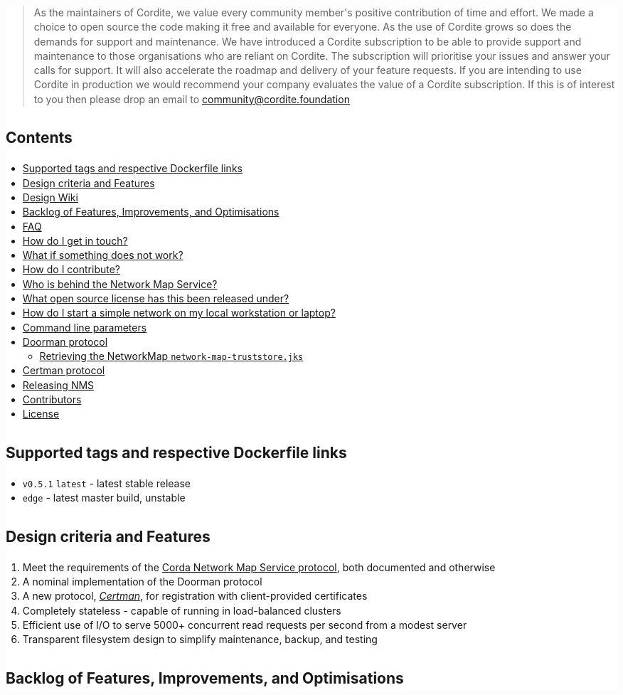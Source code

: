 > As the maintainers of Cordite, we value every community member's positive contribution of time and effort. We made a choice to open source the code making it free and available for everyone. As the use of Cordite grows so does the demands for support and maintenance. We have introduced a Cordite subscription to be able to provide support and maintenance to those organisations who are reliant on Cordite. The subscription will prioritise your issues and answer your calls for support. It will also accelerate the roadmap and delivery of your feature requests. If you are intending to use Cordite in production we would recommend your company evaluates the value of a Cordite subscription. If this is of interest to you then please drop an email to community@cordite.foundation 

## Contents

- [Supported tags and respective Dockerfile links](#supported-tags-and-respective-dockerfile-links)
- [Design criteria and Features](#design-criteria-and-features)
- [Design Wiki](https://gitlab.com/cordite/network-map-service/wikis/design)
- [Backlog of Features, Improvements, and Optimisations](#backlog-of-features--improvements--and-optimisations)
- [FAQ](FAQ.md)
- [How do I get in touch?](#how-do-i-get-in-touch)
- [What if something does not work?](#what-if-something-does-not-work)
- [How do I contribute?](#how-do-i-contribute-)
- [Who is behind the Network Map Service?](#who-is-behind-the-network-map-service-)
- [What open source license has this been released under?](#what-open-source-license-has-this-been-released-under)
- [How do I start a simple network on my local workstation or laptop?](#how-do-i-start-a-simple-network-on-my-local-workstation-or-laptop)
- [Command line parameters](#command-line-parameters)
- [Doorman protocol](#doorman-protocol)
  * [Retrieving the NetworkMap `network-map-truststore.jks`](#retrieving-the-networkmap--network-map-truststorejks)
- [Certman protocol](#certman-protocol)
- [Releasing NMS](#releasing-nms)
- [Contributors](#contributors)
- [License](#license)

## Supported tags and respective Dockerfile links
* `v0.5.1` `latest` - latest stable release
* `edge` - latest master build, unstable

## Design criteria and Features
1. Meet the requirements of the [Corda Network Map Service protocol](https://docs.corda.net/network-map.html), both documented and otherwise
2. A nominal implementation of the Doorman protocol
3. A new protocol, [_Certman_](#certman-protocol), for registration with client-provided certificates
4. Completely stateless - capable of running in load-balanced clusters
5. Efficient use of I/O to serve 5000+ concurrent read requests per second from a modest server
6. Transparent filesystem design to simplify maintenance, backup, and testing

## Backlog of Features, Improvements, and Optimisations
